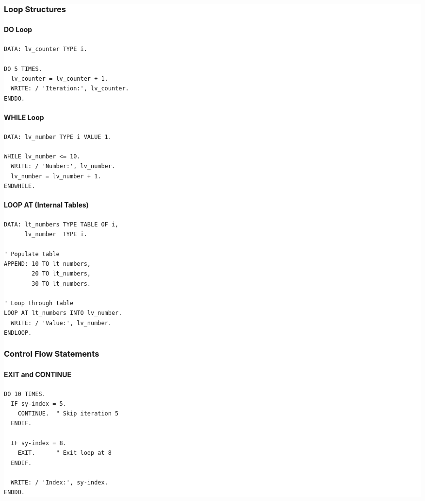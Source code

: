 ### Loop Structures

#### **DO Loop**
```abap
DATA: lv_counter TYPE i.

DO 5 TIMES.
  lv_counter = lv_counter + 1.
  WRITE: / 'Iteration:', lv_counter.
ENDDO.
```

#### **WHILE Loop**
```abap
DATA: lv_number TYPE i VALUE 1.

WHILE lv_number <= 10.
  WRITE: / 'Number:', lv_number.
  lv_number = lv_number + 1.
ENDWHILE.
```

#### **LOOP AT (Internal Tables)**
```abap
DATA: lt_numbers TYPE TABLE OF i,
      lv_number  TYPE i.

" Populate table
APPEND: 10 TO lt_numbers,
        20 TO lt_numbers,
        30 TO lt_numbers.

" Loop through table
LOOP AT lt_numbers INTO lv_number.
  WRITE: / 'Value:', lv_number.
ENDLOOP.
```

### Control Flow Statements

#### **EXIT and CONTINUE**
```abap
DO 10 TIMES.
  IF sy-index = 5.
    CONTINUE.  " Skip iteration 5
  ENDIF.
  
  IF sy-index = 8.
    EXIT.      " Exit loop at 8
  ENDIF.
  
  WRITE: / 'Index:', sy-index.
ENDDO.
```
